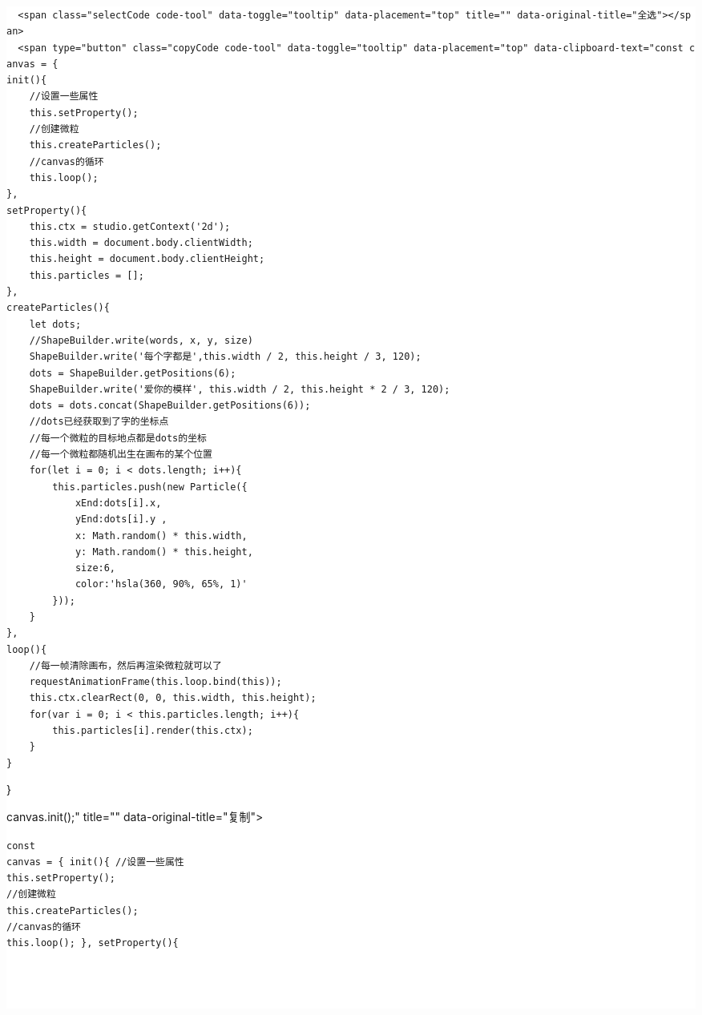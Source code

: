       <span class="selectCode code-tool" data-toggle="tooltip" data-placement="top" title="" data-original-title="全选"></span>
      <span type="button" class="copyCode code-tool" data-toggle="tooltip" data-placement="top" data-clipboard-text="const canvas = {
    init(){
        //设置一些属性
        this.setProperty();
        //创建微粒
        this.createParticles();
        //canvas的循环
        this.loop();
    },
    setProperty(){
        this.ctx = studio.getContext('2d');
        this.width = document.body.clientWidth;
        this.height = document.body.clientHeight;
        this.particles = [];
    },
    createParticles(){
        let dots;
        //ShapeBuilder.write(words, x, y, size)
        ShapeBuilder.write('每个字都是',this.width / 2, this.height / 3, 120);
        dots = ShapeBuilder.getPositions(6);
        ShapeBuilder.write('爱你的模样', this.width / 2, this.height * 2 / 3, 120);
        dots = dots.concat(ShapeBuilder.getPositions(6));
        //dots已经获取到了字的坐标点 
        //每一个微粒的目标地点都是dots的坐标
        //每一个微粒都随机出生在画布的某个位置
        for(let i = 0; i < dots.length; i++){
            this.particles.push(new Particle({
                xEnd:dots[i].x, 
                yEnd:dots[i].y , 
                x: Math.random() * this.width, 
                y: Math.random() * this.height, 
                size:6, 
                color:'hsla(360, 90%, 65%, 1)'
            }));
        }
    },
    loop(){
        //每一帧清除画布，然后再渲染微粒就可以了
        requestAnimationFrame(this.loop.bind(this));
        this.ctx.clearRect(0, 0, this.width, this.height);
        for(var i = 0; i < this.particles.length; i++){
            this.particles[i].render(this.ctx);
        }
    }
}

canvas.init();" title="" data-original-title="复制"></span>
      <span type="button" class="saveToNote code-tool" data-toggle="tooltip" data-placement="top" title="" data-original-title="放进笔记"></span>
      </div>
      </div><pre class="javascript hljs"><code class="javascript"><span class="hljs-keyword">const</span> canvas = {
    init(){
        <span class="hljs-comment">//设置一些属性</span>
        <span class="hljs-keyword">this</span>.setProperty();
        <span class="hljs-comment">//创建微粒</span>
        <span class="hljs-keyword">this</span>.createParticles();
        <span class="hljs-comment">//canvas的循环</span>
        <span class="hljs-keyword">this</span>.loop();
    },
    setProperty(){